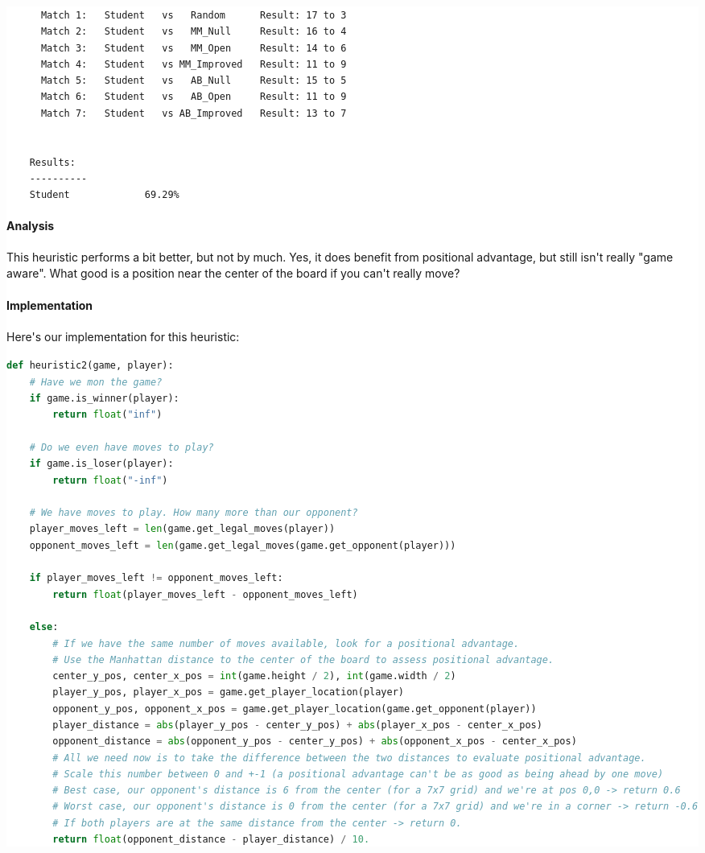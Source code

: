 ```
      Match 1:   Student   vs   Random    	Result: 17 to 3
      Match 2:   Student   vs   MM_Null   	Result: 16 to 4
      Match 3:   Student   vs   MM_Open   	Result: 14 to 6
      Match 4:   Student   vs MM_Improved 	Result: 11 to 9
      Match 5:   Student   vs   AB_Null   	Result: 15 to 5
      Match 6:   Student   vs   AB_Open   	Result: 11 to 9
      Match 7:   Student   vs AB_Improved 	Result: 13 to 7


    Results:
    ----------
    Student             69.29%
```

#### Analysis

This heuristic performs a bit better, but not by much. Yes, it does benefit from positional advantage, but still isn't really "game aware". What good is a position near the center of the board if you can't really move?

#### Implementation

Here's our implementation for this heuristic:

```python
def heuristic2(game, player):
    # Have we mon the game?
    if game.is_winner(player):
        return float("inf")

    # Do we even have moves to play?
    if game.is_loser(player):
        return float("-inf")

    # We have moves to play. How many more than our opponent?
    player_moves_left = len(game.get_legal_moves(player))
    opponent_moves_left = len(game.get_legal_moves(game.get_opponent(player)))

    if player_moves_left != opponent_moves_left:
        return float(player_moves_left - opponent_moves_left)

    else:
        # If we have the same number of moves available, look for a positional advantage.
        # Use the Manhattan distance to the center of the board to assess positional advantage.
        center_y_pos, center_x_pos = int(game.height / 2), int(game.width / 2)
        player_y_pos, player_x_pos = game.get_player_location(player)
        opponent_y_pos, opponent_x_pos = game.get_player_location(game.get_opponent(player))
        player_distance = abs(player_y_pos - center_y_pos) + abs(player_x_pos - center_x_pos)
        opponent_distance = abs(opponent_y_pos - center_y_pos) + abs(opponent_x_pos - center_x_pos)
        # All we need now is to take the difference between the two distances to evaluate positional advantage.
        # Scale this number between 0 and +-1 (a positional advantage can't be as good as being ahead by one move)
        # Best case, our opponent's distance is 6 from the center (for a 7x7 grid) and we're at pos 0,0 -> return 0.6
        # Worst case, our opponent's distance is 0 from the center (for a 7x7 grid) and we're in a corner -> return -0.6
        # If both players are at the same distance from the center -> return 0.
        return float(opponent_distance - player_distance) / 10.
```
